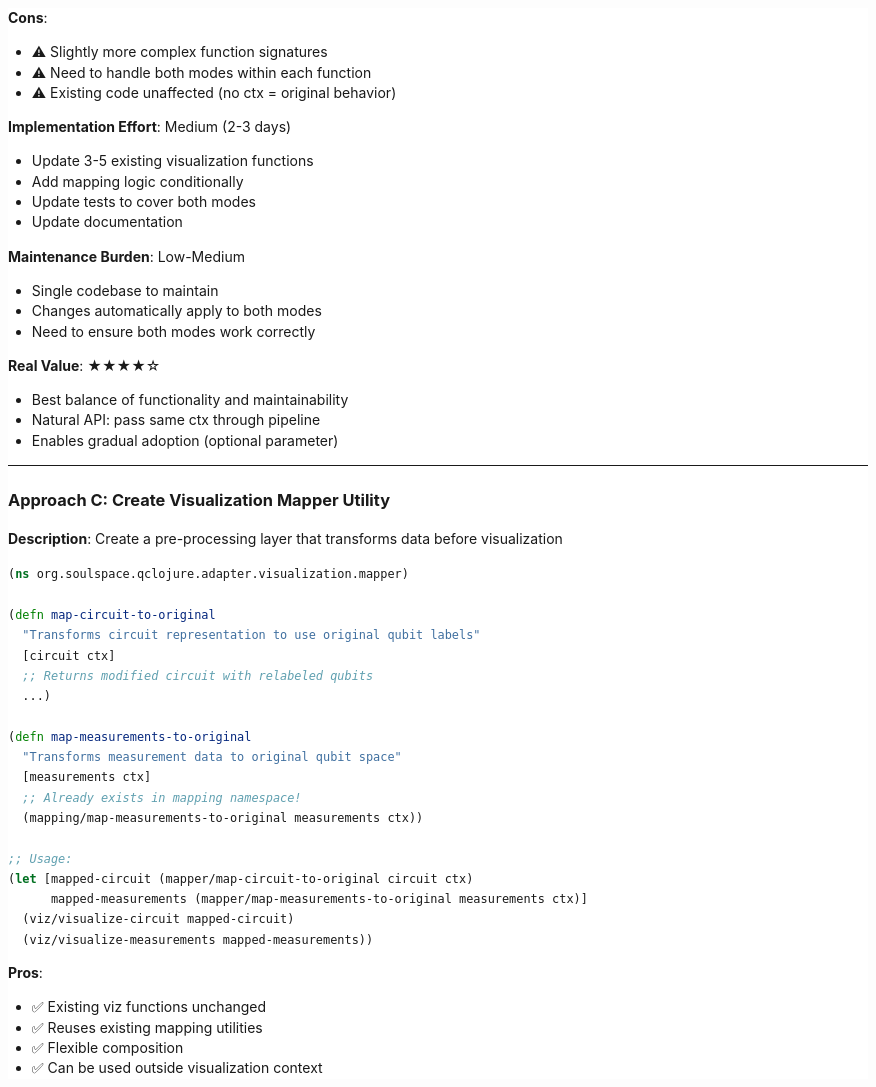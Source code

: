 **Cons**:
- ⚠️ Slightly more complex function signatures
- ⚠️ Need to handle both modes within each function
- ⚠️ Existing code unaffected (no ctx = original behavior)

**Implementation Effort**: Medium (2-3 days)
- Update 3-5 existing visualization functions
- Add mapping logic conditionally
- Update tests to cover both modes
- Update documentation

**Maintenance Burden**: Low-Medium
- Single codebase to maintain
- Changes automatically apply to both modes
- Need to ensure both modes work correctly

**Real Value**: ★★★★☆
- Best balance of functionality and maintainability
- Natural API: pass same ctx through pipeline
- Enables gradual adoption (optional parameter)

---

### Approach C: Create Visualization Mapper Utility

**Description**: Create a pre-processing layer that transforms data before visualization

```clojure
(ns org.soulspace.qclojure.adapter.visualization.mapper)

(defn map-circuit-to-original
  "Transforms circuit representation to use original qubit labels"
  [circuit ctx] 
  ;; Returns modified circuit with relabeled qubits
  ...)

(defn map-measurements-to-original
  "Transforms measurement data to original qubit space"
  [measurements ctx]
  ;; Already exists in mapping namespace!
  (mapping/map-measurements-to-original measurements ctx))

;; Usage:
(let [mapped-circuit (mapper/map-circuit-to-original circuit ctx)
      mapped-measurements (mapper/map-measurements-to-original measurements ctx)]
  (viz/visualize-circuit mapped-circuit)
  (viz/visualize-measurements mapped-measurements))
```

**Pros**:
- ✅ Existing viz functions unchanged
- ✅ Reuses existing mapping utilities
- ✅ Flexible composition
- ✅ Can be used outside visualization context
